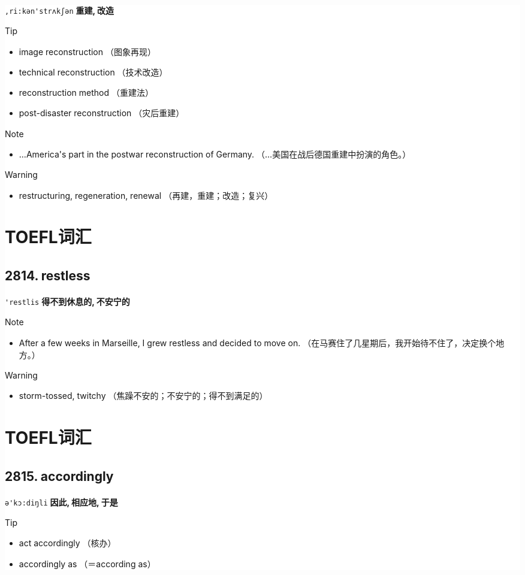`,ri:kən'strʌkʃən`  **重建, 改造**

> [!TIP]
>
> - image reconstruction （图象再现）
>
> - technical reconstruction （技术改造）
>
> - reconstruction method （重建法）
>
> - post-disaster reconstruction （灾后重建）
>

> [!NOTE]
>
> - ...America's part in the postwar reconstruction of Germany. （…美国在战后德国重建中扮演的角色。）
>

> [!WARNING]
>
> - restructuring, regeneration, renewal （再建，重建；改造；复兴）
>

# TOEFL词汇

## 2814. restless

`'restlis`  **得不到休息的, 不安宁的**

> [!NOTE]
>
> - After a few weeks in Marseille, I grew restless and decided to move on. （在马赛住了几星期后，我开始待不住了，决定换个地方。）
>

> [!WARNING]
>
> - storm-tossed, twitchy （焦躁不安的；不安宁的；得不到满足的）
>

# TOEFL词汇

## 2815. accordingly

`ə'kɔ:diŋli`  **因此, 相应地, 于是**

> [!TIP]
>
> - act accordingly （核办）
>
> - accordingly as （＝according as）
>
